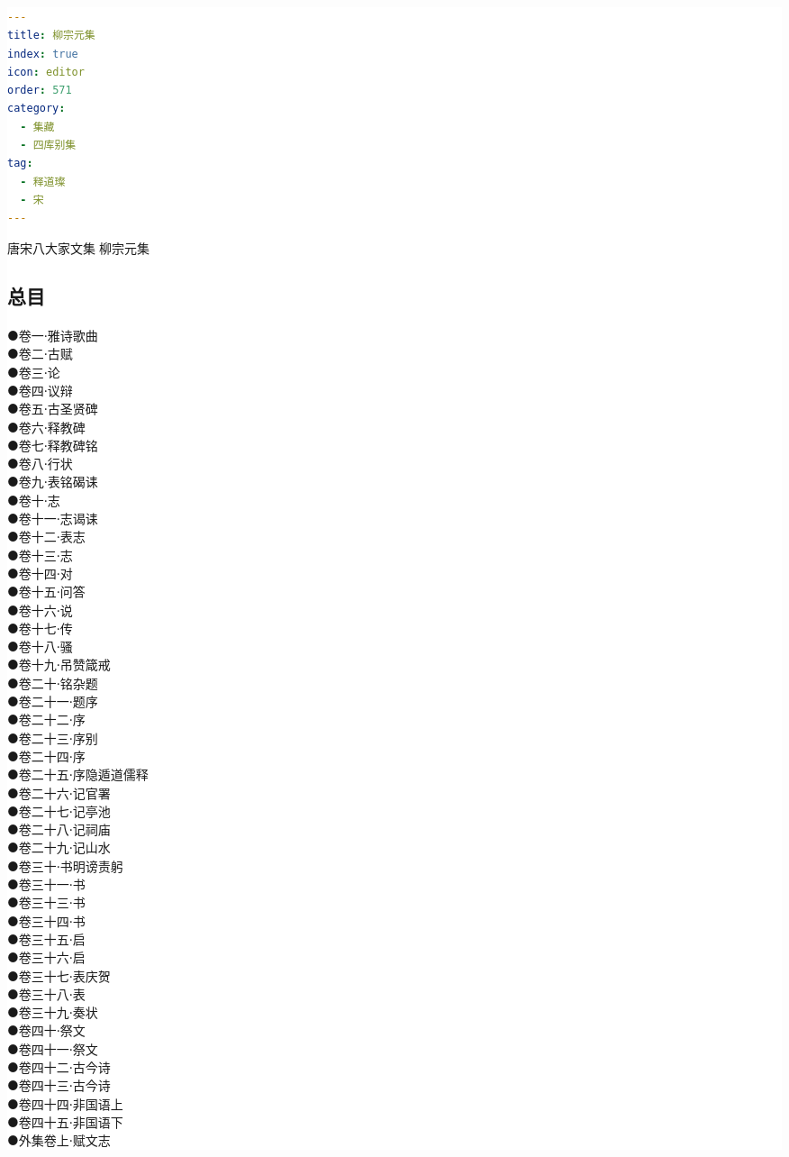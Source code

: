 ```yaml
---
title: 柳宗元集
index: true
icon: editor
order: 571
category:
  - 集藏
  - 四库别集
tag:
  - 释道璨
  - 宋
---
```


唐宋八大家文集 柳宗元集  

## 总目  

●卷一·雅诗歌曲  
●卷二·古赋  
●卷三·论  
●卷四·议辩  
●卷五·古圣贤碑  
●卷六·释教碑  
●卷七·释教碑铭  
●卷八·行状  
●卷九·表铭碣诔  
●卷十·志  
●卷十一·志谒诔  
●卷十二·表志  
●卷十三·志  
●卷十四·对  
●卷十五·问答  
●卷十六·说  
●卷十七·传  
●卷十八·骚  
●卷十九·吊赞箴戒  
●卷二十·铭杂题  
●卷二十一·题序  
●卷二十二·序  
●卷二十三·序别  
●卷二十四·序  
●卷二十五·序隐遁道儒释  
●卷二十六·记官署  
●卷二十七·记亭池  
●卷二十八·记祠庙  
●卷二十九·记山水  
●卷三十·书明谤责躬  
●卷三十一·书  
●卷三十三·书  
●卷三十四·书  
●卷三十五·启  
●卷三十六·启  
●卷三十七·表庆贺  
●卷三十八·表  
●卷三十九·奏状  
●卷四十·祭文  
●卷四十一·祭文  
●卷四十二·古今诗  
●卷四十三·古今诗  
●卷四十四·非国语上  
●卷四十五·非国语下  
●外集卷上·赋文志  